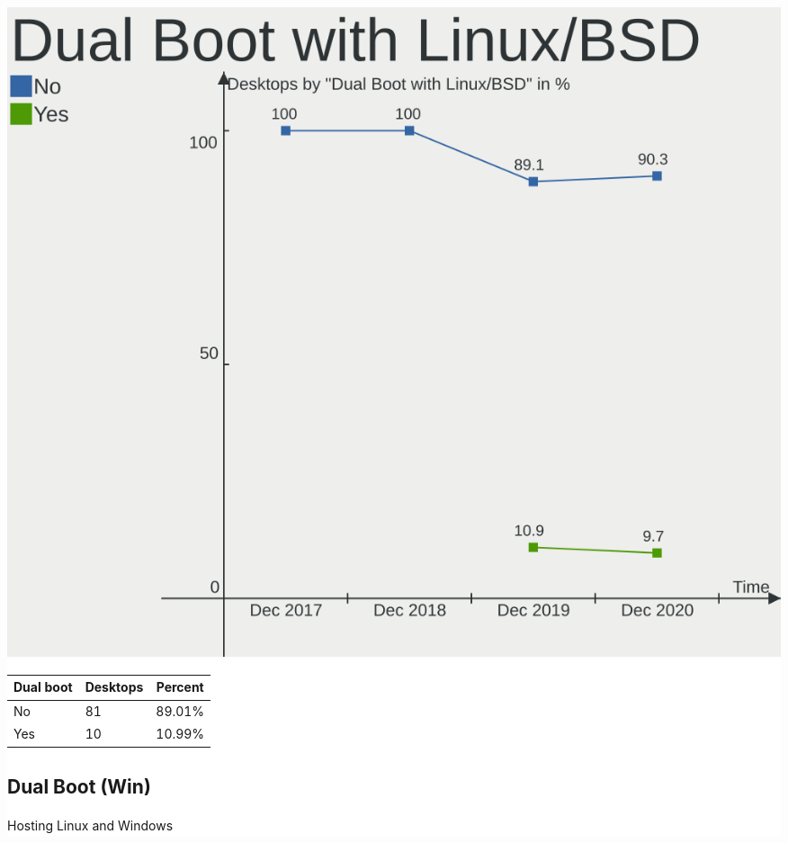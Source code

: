 ![Dual Boot with Linux/BSD](./images/line_chart/os_dual_boot.svg)

| Dual boot | Desktops | Percent |
|-----------|----------|---------|
| No        | 81       | 89.01%  |
| Yes       | 10       | 10.99%  |

Dual Boot (Win)
---------------

Hosting Linux and Windows
